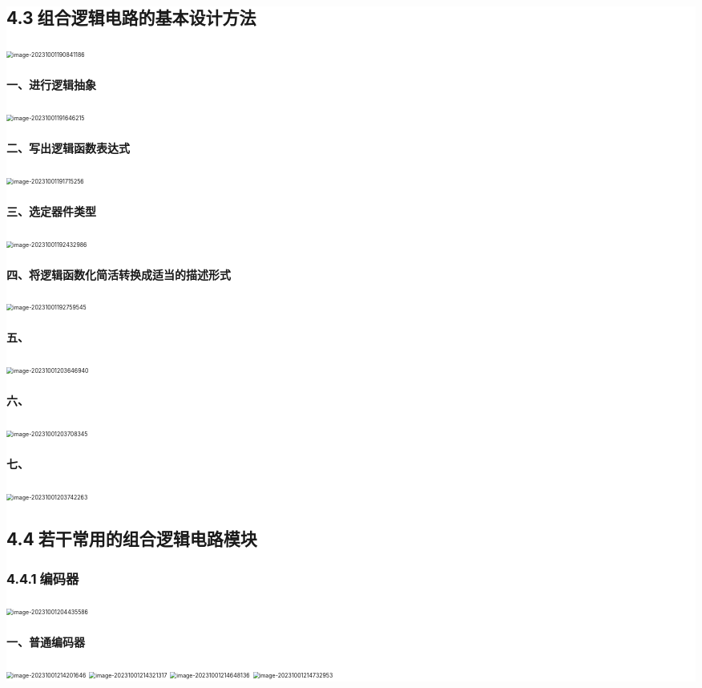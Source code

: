 ## 4.3 组合逻辑电路的基本设计方法

<img src="https://gitee.com/zero_hua_no_sb/blog-pic/raw/master/202310032115211.png" alt="image-20231001190841186" style="zoom:50%;" />

#### 一、进行逻辑抽象

<img src="https://gitee.com/zero_hua_no_sb/blog-pic/raw/master/202310032115212.png" alt="image-20231001191646215" style="zoom:50%;" />

#### 二、写出逻辑函数表达式

<img src="https://gitee.com/zero_hua_no_sb/blog-pic/raw/master/202310032115213.png" alt="image-20231001191715256" style="zoom:50%;" />

#### 三、选定器件类型

<img src="https://gitee.com/zero_hua_no_sb/blog-pic/raw/master/202310032115214.png" alt="image-20231001192432986" style="zoom:50%;" />

#### 四、将逻辑函数化简活转换成适当的描述形式

<img src="https://gitee.com/zero_hua_no_sb/blog-pic/raw/master/202310032115215.png" alt="image-20231001192759545" style="zoom:50%;" />

#### 五、

<img src="https://gitee.com/zero_hua_no_sb/blog-pic/raw/master/202310032115216.png" alt="image-20231001203646940" style="zoom:50%;" />

#### 六、

<img src="https://gitee.com/zero_hua_no_sb/blog-pic/raw/master/202310032115217.png" alt="image-20231001203708345" style="zoom:50%;" />

#### 七、

<img src="https://gitee.com/zero_hua_no_sb/blog-pic/raw/master/202310032115218.png" alt="image-20231001203742263" style="zoom:50%;" />

## 4.4 若干常用的组合逻辑电路模块

### 4.4.1 编码器

<img src="https://gitee.com/zero_hua_no_sb/blog-pic/raw/master/202310032115219.png" alt="image-20231001204435586" style="zoom:50%;" />

#### 一、普通编码器

<img src="https://gitee.com/zero_hua_no_sb/blog-pic/raw/master/202310032115220.png" alt="image-20231001214201646" style="zoom:50%;" />

<img src="https://gitee.com/zero_hua_no_sb/blog-pic/raw/master/202310032115221.png" alt="image-20231001214321317" style="zoom:50%;" />

<img src="https://gitee.com/zero_hua_no_sb/blog-pic/raw/master/202310032115222.png" alt="image-20231001214648136" style="zoom:50%;" />

<img src="https://gitee.com/zero_hua_no_sb/blog-pic/raw/master/202310032115223.png" alt="image-20231001214732953" style="zoom:50%;" />
